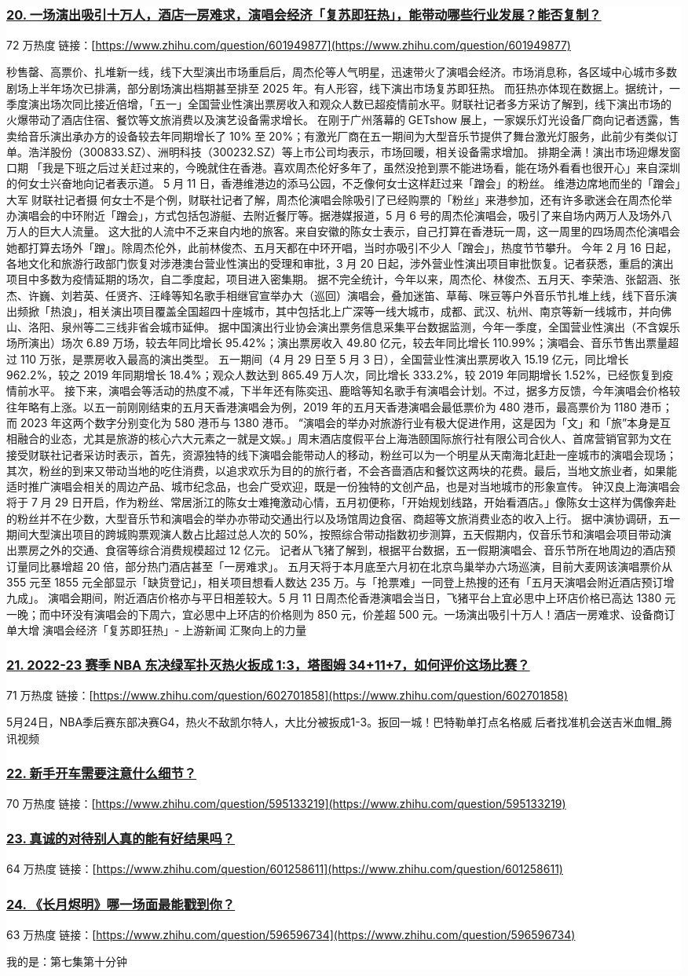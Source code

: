 ### [20. 一场演出吸引十万人，酒店一房难求，演唱会经济「复苏即狂热」，能带动哪些行业发展？能否复制？](https://www.zhihu.com/question/601949877)
72 万热度 链接：[https://www.zhihu.com/question/601949877](https://www.zhihu.com/question/601949877)

秒售罄、高票价、扎堆新一线，线下大型演出市场重启后，周杰伦等人气明星，迅速带火了演唱会经济。市场消息称，各区域中心城市多数剧场上半年场次已排满，部分剧场演出档期甚至排至 2025 年。有人形容，线下演出市场复苏即狂热。 而狂热亦体现在数据上。据统计，一季度演出场次同比接近倍增，「五一」全国营业性演出票房收入和观众人数已超疫情前水平。财联社记者多方采访了解到，线下演出市场的火爆带动了酒店住宿、餐饮等文旅消费以及演艺设备需求增长。 在刚于广州落幕的 GETshow 展上，一家娱乐灯光设备厂商向记者透露，售卖给音乐演出承办方的设备较去年同期增长了 10% 至 20%；有激光厂商在五一期间为大型音乐节提供了舞台激光灯服务，此前少有类似订单。浩洋股份（300833.SZ）、洲明科技（300232.SZ）等上市公司均表示，市场回暖，相关设备需求增加。 排期全满！演出市场迎爆发窗口期 「我是下班之后过关赶过来的，今晚就住在香港。喜欢周杰伦好多年了，虽然没抢到票不能进场看，能在场外看看也很开心」来自深圳的何女士兴奋地向记者表示道。 5 月 11 日，香港维港边的添马公园，不乏像何女士这样赶过来「蹭会」的粉丝。 维港边席地而坐的「蹭会」大军 财联社记者摄 何女士不是个例，财联社记者了解，周杰伦演唱会除吸引了已经购票的「粉丝」来港参加，还有许多歌迷会在周杰伦举办演唱会的中环附近「蹭会」，方式包括包游艇、去附近餐厅等。据港媒报道，5 月 6 号的周杰伦演唱会，吸引了来自场内两万人及场外八万人的巨大人流量。 这大批的人流中不乏来自内地的旅客。来自安徽的陈女士表示，自己打算在香港玩一周，这一周里的四场周杰伦演唱会她都打算去场外「蹭」。除周杰伦外，此前林俊杰、五月天都在中环开唱，当时亦吸引不少人「蹭会」，热度节节攀升。 今年 2 月 16 日起，各地文化和旅游行政部门恢复对涉港澳台营业性演出的受理和审批，3 月 20 日起，涉外营业性演出项目审批恢复。记者获悉，重启的演出项目中多数为疫情延期的场次，自二季度起，项目进入密集期。 据不完全统计，今年以来，周杰伦、林俊杰、五月天、李荣浩、张韶涵、张杰、许巍、刘若英、任贤齐、汪峰等知名歌手相继官宣举办大（巡回）演唱会，叠加迷笛、草莓、咪豆等户外音乐节扎堆上线，线下音乐演出频掀「热浪」，相关演出项目覆盖全国超四十座城市，其中包括北上广深等一线大城市，成都、武汉、杭州、南京等新一线城市，并向佛山、洛阳、泉州等二三线非省会城市延伸。 据中国演出行业协会演出票务信息采集平台数据监测，今年一季度，全国营业性演出（不含娱乐场所演出）场次 6.89 万场，较去年同比增长 95.42%；演出票房收入 49.80 亿元，较去年同比增长 110.99%；演唱会、音乐节售出票量超过 110 万张，是票房收入最高的演出类型。 五一期间（4 月 29 日至 5 月 3 日），全国营业性演出票房收入 15.19 亿元，同比增长 962.2%，较之 2019 年同期增长 18.4%；观众人数达到 865.49 万人次，同比增长 333.2%，较 2019 年同期增长 1.52%，已经恢复到疫情前水平。 接下来，演唱会等活动的热度不减，下半年还有陈奕迅、鹿晗等知名歌手有演唱会计划。不过，据多方反馈，今年演唱会价格较往年略有上涨。以五一前刚刚结束的五月天香港演唱会为例，2019 年的五月天香港演唱会最低票价为 480 港币，最高票价为 1180 港币；而 2023 年这两个数字分别变化为 580 港币与 1380 港币。 “演唱会的举办对旅游行业有极大促进作用，这是因为「文」和「旅”本身是互相融合的业态，尤其是旅游的核心六大元素之一就是文娱。」周末酒店度假平台上海浩颐国际旅行社有限公司合伙人、首席营销官郭为文在接受财联社记者采访时表示，首先，资源独特的线下演唱会能带动人的移动，粉丝可以为一个明星从天南海北赶赴一座城市的演唱会现场；其次，粉丝的到来又带动当地的吃住消费，以追求欢乐为目的的旅行者，不会吝啬酒店和餐饮这两块的花费。最后，当地文旅业者，如果能适时推广演唱会相关的周边产品、城市纪念品，也会广受欢迎，既是一份独特的文创产品，也是对当地城市的形象宣传。 钟汉良上海演唱会将于 7 月 29 日开启，作为粉丝、常居浙江的陈女士难掩激动心情，五月初便称，「开始规划线路，开始看酒店。」像陈女士这样为偶像奔赴的粉丝并不在少数，大型音乐节和演唱会的举办亦带动交通出行以及场馆周边食宿、商超等文旅消费业态的收入上行。 据中演协调研，五一期间大型演出项目的跨城购票观演人数占比超过总人次的 50%，按照综合带动指数初步测算，五天假期内，仅音乐节和演唱会项目带动演出票房之外的交通、食宿等综合消费规模超过 12 亿元。 记者从飞猪了解到，根据平台数据，五一假期演唱会、音乐节所在地周边的酒店预订量同比暴增超 20 倍，部分热门酒店甚至「一房难求」。 五月天将于本月底至六月初在北京鸟巢举办六场巡演，目前大麦网该演唱票价从 355 元至 1855 元全部显示「缺货登记」，相关项目想看人数达 235 万。与「抢票难」一同登上热搜的还有「五月天演唱会附近酒店预订增九成」。 演唱会期间，附近酒店价格亦与平日相差较大。5 月 11 日周杰伦香港演唱会当日，飞猪平台上宜必思中上环店价格已高达 1380 元一晚；而中环没有演唱会的下周六，宜必思中上环店的价格则为 850 元，价差超 500 元。一场演出吸引十万人！酒店一房难求、设备商订单大增 演唱会经济「复苏即狂热」- 上游新闻 汇聚向上的力量

### [21. 2022-23 赛季 NBA 东决绿军扑灭热火扳成 1:3，塔图姆 34+11+7，如何评价这场比赛？](https://www.zhihu.com/question/602701858)
71 万热度 链接：[https://www.zhihu.com/question/602701858](https://www.zhihu.com/question/602701858)

5月24日，NBA季后赛东部决赛G4，热火不敌凯尔特人，大比分被扳成1-3。扳回一城！巴特勒单打点名格威 后者找准机会送吉米血帽_腾讯视频

### [22. 新手开车需要注意什么细节？](https://www.zhihu.com/question/595133219)
70 万热度 链接：[https://www.zhihu.com/question/595133219](https://www.zhihu.com/question/595133219)



### [23. 真诚的对待别人真的能有好结果吗？](https://www.zhihu.com/question/601258611)
64 万热度 链接：[https://www.zhihu.com/question/601258611](https://www.zhihu.com/question/601258611)



### [24. 《长月烬明》哪一场面最能戳到你？](https://www.zhihu.com/question/596596734)
63 万热度 链接：[https://www.zhihu.com/question/596596734](https://www.zhihu.com/question/596596734)

我的是：第七集第十分钟
